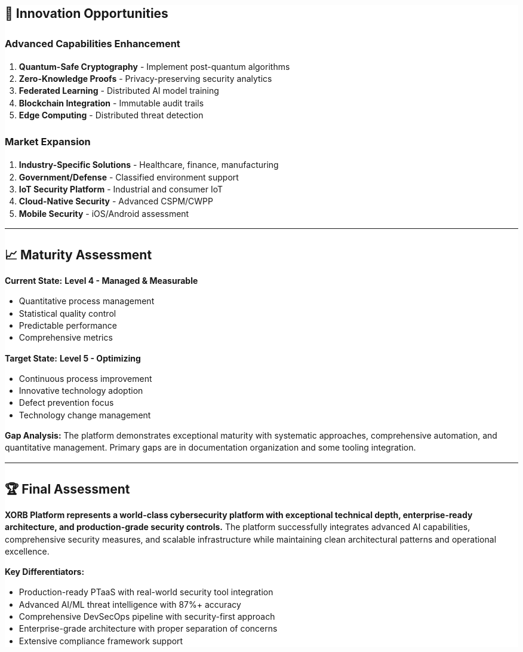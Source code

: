 
## 🚀 Innovation Opportunities

### Advanced Capabilities Enhancement
1. **Quantum-Safe Cryptography** - Implement post-quantum algorithms
2. **Zero-Knowledge Proofs** - Privacy-preserving security analytics
3. **Federated Learning** - Distributed AI model training
4. **Blockchain Integration** - Immutable audit trails
5. **Edge Computing** - Distributed threat detection

### Market Expansion
1. **Industry-Specific Solutions** - Healthcare, finance, manufacturing
2. **Government/Defense** - Classified environment support
3. **IoT Security Platform** - Industrial and consumer IoT
4. **Cloud-Native Security** - Advanced CSPM/CWPP
5. **Mobile Security** - iOS/Android assessment

---

## 📈 Maturity Assessment

**Current State:** **Level 4 - Managed & Measurable**
- Quantitative process management
- Statistical quality control
- Predictable performance
- Comprehensive metrics

**Target State:** **Level 5 - Optimizing**
- Continuous process improvement
- Innovative technology adoption
- Defect prevention focus
- Technology change management

**Gap Analysis:** The platform demonstrates exceptional maturity with systematic approaches, comprehensive automation, and quantitative management. Primary gaps are in documentation organization and some tooling integration.

---

## 🏆 Final Assessment

**XORB Platform represents a world-class cybersecurity platform with exceptional technical depth, enterprise-ready architecture, and production-grade security controls.** The platform successfully integrates advanced AI capabilities, comprehensive security measures, and scalable infrastructure while maintaining clean architectural patterns and operational excellence.

**Key Differentiators:**
- Production-ready PTaaS with real-world security tool integration
- Advanced AI/ML threat intelligence with 87%+ accuracy
- Comprehensive DevSecOps pipeline with security-first approach
- Enterprise-grade architecture with proper separation of concerns
- Extensive compliance framework support

